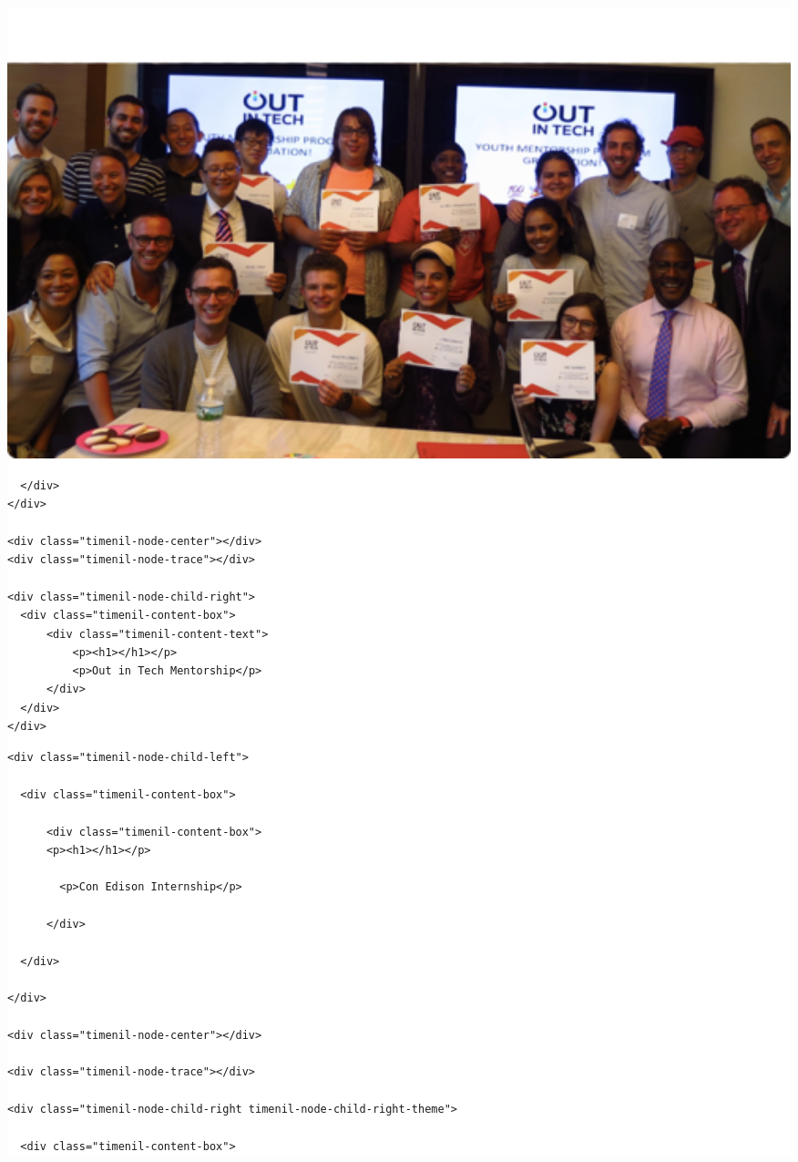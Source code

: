 <img src="Outintech.png" style="width:100%; height:100%;"/>
             

      </div>
    </div>

    <div class="timenil-node-center"></div>
    <div class="timenil-node-trace"></div>

    <div class="timenil-node-child-right">
      <div class="timenil-content-box">
          <div class="timenil-content-text">
              <p><h1></h1></p>
              <p>Out in Tech Mentorship</p>
          </div>
      </div>
    </div>

  </div>

  <div class="timenil-node">

    <div class="timenil-node-child-left">

      <div class="timenil-content-box">

          <div class="timenil-content-box">
          <p><h1></h1></p>

            <p>Con Edison Internship</p>

          </div>

      </div>

    </div>

    <div class="timenil-node-center"></div>

    <div class="timenil-node-trace"></div>

    <div class="timenil-node-child-right timenil-node-child-right-theme">

      <div class="timenil-content-box">

